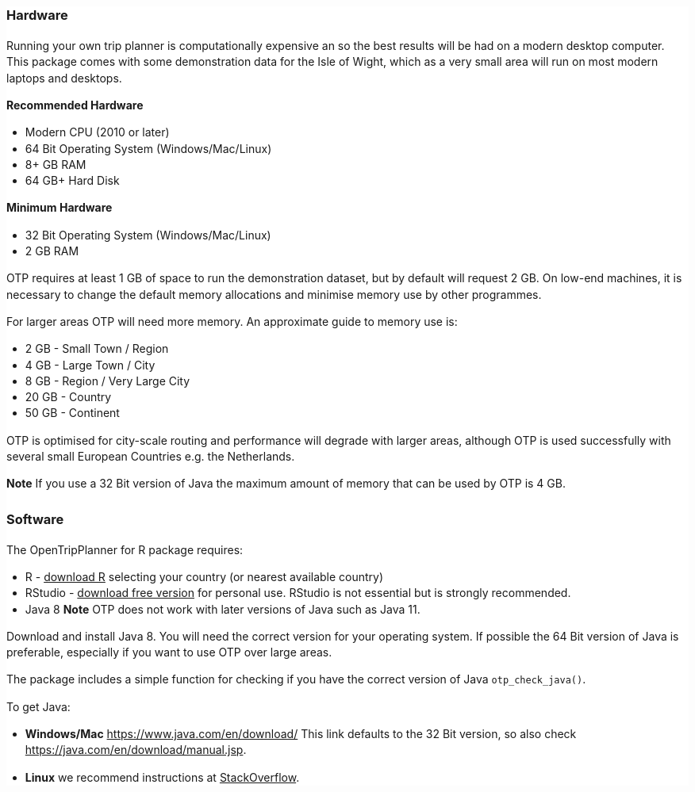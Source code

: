 ### Hardware

Running your own trip planner is computationally expensive an so the best results will be had on a modern desktop computer. This package comes with some demonstration data for the Isle of Wight, which as a very small area will run on most modern laptops and desktops.

**Recommended Hardware**

* Modern CPU (2010 or later)
* 64 Bit Operating System (Windows/Mac/Linux)
* 8+ GB RAM
* 64 GB+ Hard Disk

**Minimum Hardware**

* 32 Bit Operating System (Windows/Mac/Linux)
* 2 GB RAM

OTP requires at least 1 GB of space to run the demonstration dataset, but by default will request 2 GB. On low-end machines, it is necessary to change the default memory allocations and minimise memory use by other programmes. 

For larger areas OTP will need more memory. An approximate guide to memory use is:

* 2 GB - Small Town / Region
* 4 GB - Large Town / City
* 8 GB - Region / Very Large City
* 20 GB - Country
* 50 GB - Continent

OTP is optimised for city-scale routing and performance will degrade with larger areas, although OTP is used successfully with several small European Countries e.g. the Netherlands.

**Note** If you use a 32 Bit version of Java the maximum amount of memory that can be used by OTP is 4 GB.

### Software

The OpenTripPlanner for R package requires:

* R - [download R](https://cran.r-project.org/mirrors.html) selecting your country (or nearest available country)
* RStudio - [download free version](https://www.rstudio.com/products/rstudio/download/) for personal use. RStudio is not essential but is strongly recommended.
* Java 8 **Note** OTP does not work with later versions of Java such as Java 11.

Download and install Java 8. You will need the correct version for your operating system. If possible the 64 Bit version of Java is preferable, especially if you want to use OTP over large areas.

The package includes a simple function for checking if you have the correct version of Java `otp_check_java()`.

To get Java:

* **Windows/Mac** https://www.java.com/en/download/ This link defaults to the 32 Bit version, so also check https://java.com/en/download/manual.jsp.

* **Linux**  we recommend instructions at [StackOverflow](https://askubuntu.com/questions/740757/switch-between-multiple-java-versions).
